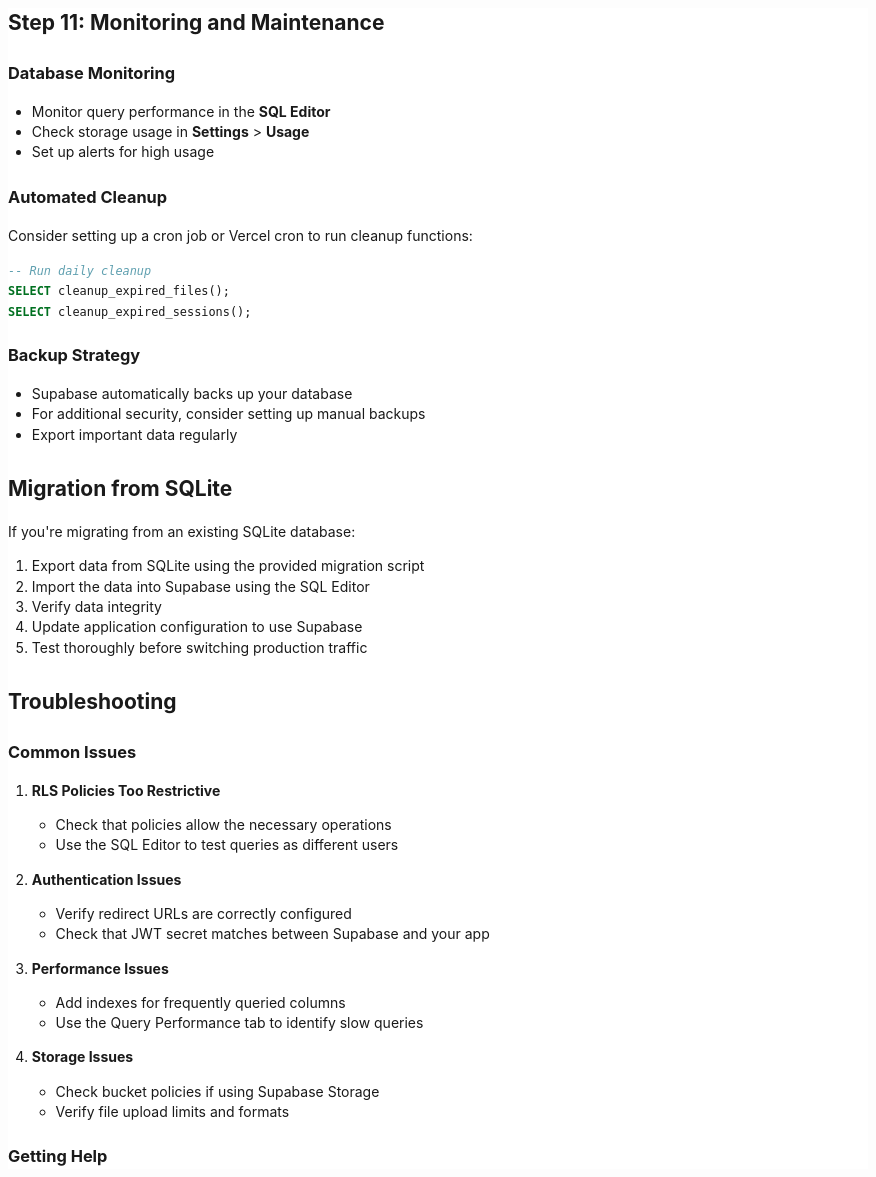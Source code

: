 ## Step 11: Monitoring and Maintenance

### Database Monitoring
- Monitor query performance in the **SQL Editor**
- Check storage usage in **Settings** > **Usage**
- Set up alerts for high usage

### Automated Cleanup
Consider setting up a cron job or Vercel cron to run cleanup functions:

```sql
-- Run daily cleanup
SELECT cleanup_expired_files();
SELECT cleanup_expired_sessions();
```

### Backup Strategy
- Supabase automatically backs up your database
- For additional security, consider setting up manual backups
- Export important data regularly

## Migration from SQLite

If you're migrating from an existing SQLite database:

1. Export data from SQLite using the provided migration script
2. Import the data into Supabase using the SQL Editor
3. Verify data integrity
4. Update application configuration to use Supabase
5. Test thoroughly before switching production traffic

## Troubleshooting

### Common Issues

1. **RLS Policies Too Restrictive**
   - Check that policies allow the necessary operations
   - Use the SQL Editor to test queries as different users

2. **Authentication Issues**
   - Verify redirect URLs are correctly configured
   - Check that JWT secret matches between Supabase and your app

3. **Performance Issues**
   - Add indexes for frequently queried columns
   - Use the Query Performance tab to identify slow queries

4. **Storage Issues**
   - Check bucket policies if using Supabase Storage
   - Verify file upload limits and formats

### Getting Help
